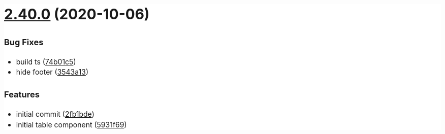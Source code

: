# [2.40.0](https://github.com/coingaming/sportsbet-design/compare/v2.39.0...v2.40.0) (2020-10-06)

### Bug Fixes

- build ts ([74b01c5](https://github.com/coingaming/sportsbet-design/commit/74b01c57f174ccef5c7d7b1425051d508b091314))
- hide footer ([3543a13](https://github.com/coingaming/sportsbet-design/commit/3543a13fc504d18e5a9704700c6b8600a8433d53))

### Features

- initial commit ([2fb1bde](https://github.com/coingaming/sportsbet-design/commit/2fb1bdefb5049cb42b704eac313ed56de48660df))
- initial table component ([5931f69](https://github.com/coingaming/sportsbet-design/commit/5931f6935d18a8db8c30ac022df5e70585b75c43))
